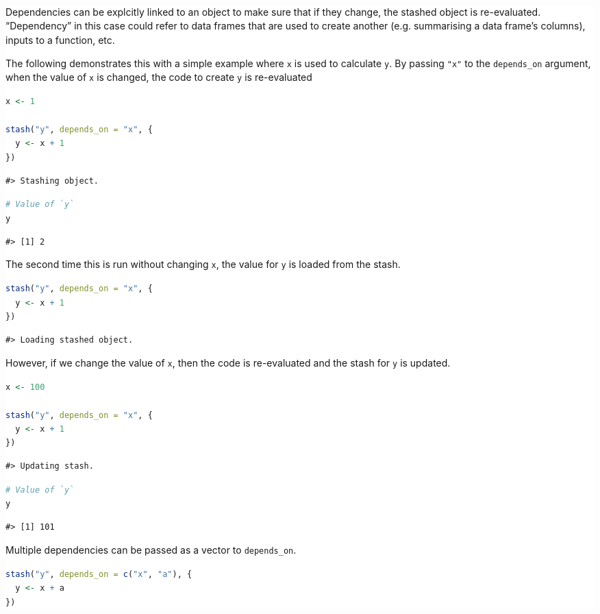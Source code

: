 Dependencies can be explcitly linked to an object to make sure that if
they change, the stashed object is re-evaluated. “Dependency” in this
case could refer to data frames that are used to create another
(e.g. summarising a data frame’s columns), inputs to a function, etc.

The following demonstrates this with a simple example where `x` is used
to calculate `y`. By passing `"x"` to the `depends_on` argument, when
the value of `x` is changed, the code to create `y` is re-evaluated

``` r
x <- 1

stash("y", depends_on = "x", {
  y <- x + 1
})
```

    #> Stashing object.

``` r
# Value of `y`
y
```

    #> [1] 2

The second time this is run without changing `x`, the value for `y` is
loaded from the stash.

``` r
stash("y", depends_on = "x", {
  y <- x + 1
})
```

    #> Loading stashed object.

However, if we change the value of `x`, then the code is re-evaluated
and the stash for `y` is updated.

``` r
x <- 100

stash("y", depends_on = "x", {
  y <- x + 1
})
```

    #> Updating stash.

``` r
# Value of `y`
y
```

    #> [1] 101

Multiple dependencies can be passed as a vector to `depends_on`.

``` r
stash("y", depends_on = c("x", "a"), {
  y <- x + a
})
```
